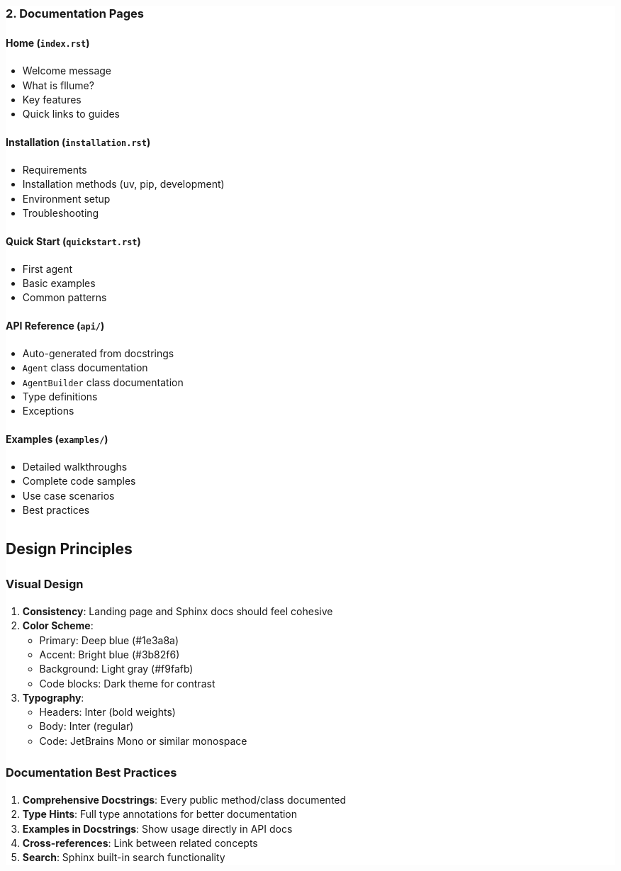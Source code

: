 ### 2. Documentation Pages

#### Home (`index.rst`)
- Welcome message
- What is fllume?
- Key features
- Quick links to guides

#### Installation (`installation.rst`)
- Requirements
- Installation methods (uv, pip, development)
- Environment setup
- Troubleshooting

#### Quick Start (`quickstart.rst`)
- First agent
- Basic examples
- Common patterns

#### API Reference (`api/`)
- Auto-generated from docstrings
- `Agent` class documentation
- `AgentBuilder` class documentation
- Type definitions
- Exceptions

#### Examples (`examples/`)
- Detailed walkthroughs
- Complete code samples
- Use case scenarios
- Best practices

## Design Principles

### Visual Design
1. **Consistency**: Landing page and Sphinx docs should feel cohesive
2. **Color Scheme**:
   - Primary: Deep blue (#1e3a8a)
   - Accent: Bright blue (#3b82f6)
   - Background: Light gray (#f9fafb)
   - Code blocks: Dark theme for contrast
3. **Typography**:
   - Headers: Inter (bold weights)
   - Body: Inter (regular)
   - Code: JetBrains Mono or similar monospace

### Documentation Best Practices
1. **Comprehensive Docstrings**: Every public method/class documented
2. **Type Hints**: Full type annotations for better documentation
3. **Examples in Docstrings**: Show usage directly in API docs
4. **Cross-references**: Link between related concepts
5. **Search**: Sphinx built-in search functionality
